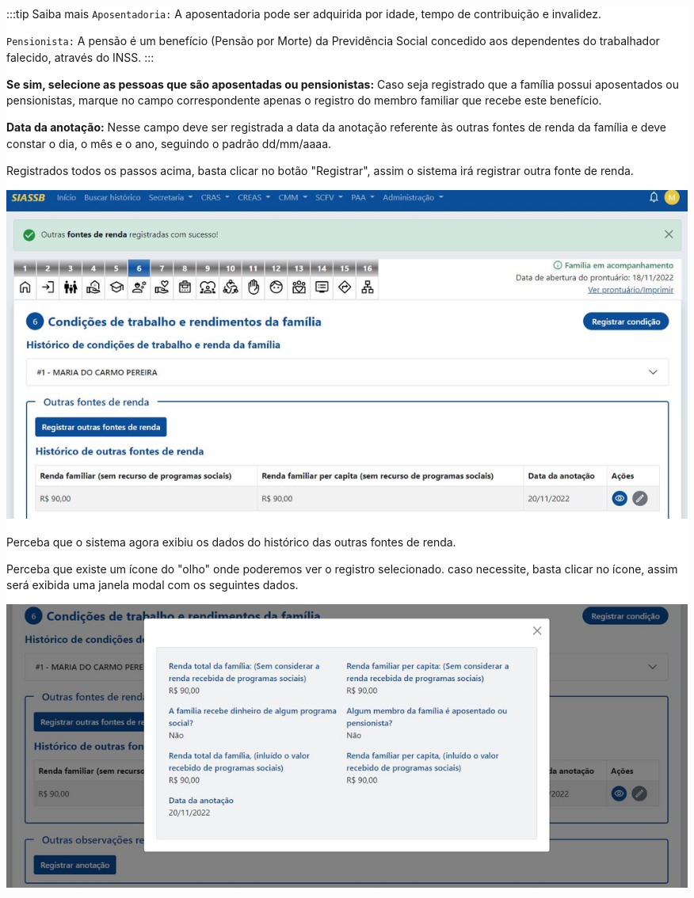 :::tip Saiba mais
`Aposentadoria:` A aposentadoria pode ser adquirida por idade, tempo de contribuição e invalidez.

`Pensionista:` A pensão é um benefício (Pensão por Morte) da Previdência Social concedido aos dependentes do trabalhador falecido, através do INSS.
:::

**Se sim, selecione as pessoas que são aposentadas ou pensionistas:** Caso seja registrado que a família possui aposentados ou pensionistas, marque no campo correspondente apenas o registro do membro familiar que recebe este benefício.

**Data da anotação:** Nesse campo deve ser registrada a data da anotação referente às outras fontes de renda da família e deve constar o dia, o mês e o ano, seguindo o padrão dd/mm/aaaa.

Registrados todos os passos acima, basta clicar no botão "Registrar", assim o sistema irá registrar outra fonte de renda.

![histórico outras fontes](../../static/img/modules/prontuary-suas/historico_outras_fontes.jpg)

Perceba que o sistema agora exibiu os dados do histórico das outras fontes de renda.

Perceba que existe um ícone do "olho" onde poderemos ver o registro selecionado. caso necessite, basta clicar no ícone, assim será exibida uma janela modal com os seguintes dados.

![ver histórico outras fontes de renda](../../static/img/modules/prontuary-suas/ver_historico_outras_fontes.jpg)
